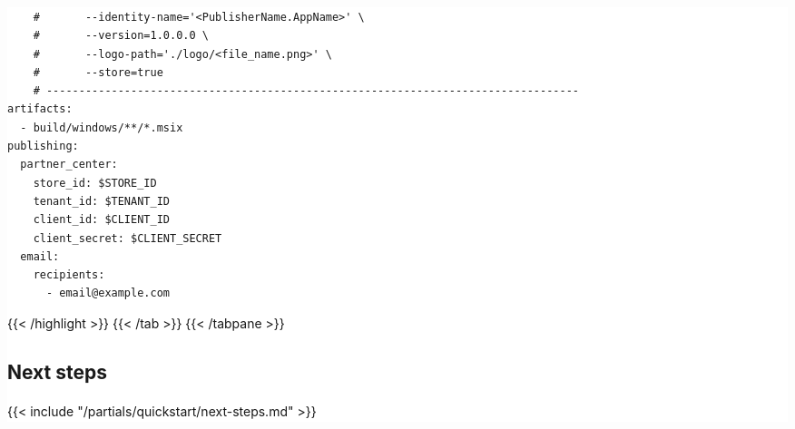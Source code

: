         #       --identity-name='<PublisherName.AppName>' \
        #       --version=1.0.0.0 \
        #       --logo-path='./logo/<file_name.png>' \
        #       --store=true
        # ----------------------------------------------------------------------------------
    artifacts:
      - build/windows/**/*.msix
    publishing:
      partner_center:
        store_id: $STORE_ID
        tenant_id: $TENANT_ID
        client_id: $CLIENT_ID
        client_secret: $CLIENT_SECRET
      email:
        recipients:
          - email@example.com
{{< /highlight >}}
{{< /tab >}}
{{< /tabpane >}}




## Next steps
{{< include "/partials/quickstart/next-steps.md" >}}
